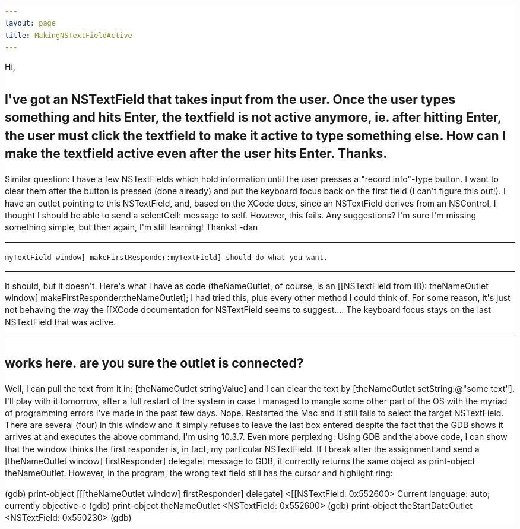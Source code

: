 ```yaml
---
layout: page
title: MakingNSTextFieldActive
---
```



Hi, 

I've got an NSTextField that takes input from the user. Once the user types something and hits Enter, the textfield is not active anymore, ie. after hitting Enter, the user must click the textfield to make it active to type something else. How can I make the textfield active even after the user hits Enter. Thanks.
----
Similar question: I have a few NSTextFields which hold information until the user presses a "record info"-type button. I want to clear them after the button is pressed (done already) and put the keyboard focus back on the first field (I can't figure this out!). I have an outlet pointing to this NSTextField, and, based on the XCode docs, since an NSTextField derives from an NSControl, I thought I should be able to send a selectCell: message to self. However, this fails. Any suggestions? I'm sure I'm missing something simple, but then again, I'm still learning! Thanks! -dan

----

    myTextField window] makeFirstResponder:myTextField] should do what you want.
----
It should, but it doesn't. Here's what I have as code (theNameOutlet, of course, is an [[NSTextField from IB):     theNameOutlet window] makeFirstResponder:theNameOutlet]; I had tried this, plus every other method I could think of. For some reason, it's just not behaving the way the [[XCode documentation for NSTextField seems to suggest.... The keyboard focus stays on the last NSTextField that was active.

----

works here. are you sure the outlet is connected?
----
Well, I can pull the text from it in:     [theNameOutlet stringValue] and I can clear the text by     [theNameOutlet setString:@"some text"]. I'll play with it tomorrow, after a full restart of the system in case I managed to mangle some other part of the OS with the myriad of programming errors I've made in the past few days.
Nope. Restarted the Mac and it still fails to select the target NSTextField. There are several (four) in this window and it simply refuses to leave the last box entered despite the fact that the GDB shows it arrives at and executes the above command. I'm using 10.3.7.
Even more perplexing: Using GDB and the above code, I can show that the window thinks the first responder is, in fact, my particular NSTextField. If I break after the assignment and send a     [theNameOutlet window] firstResponder] delegate] message to GDB, it correctly returns the same object as     print-object theNameOutlet. However, in the program, the wrong text field still has the cursor and highlight ring:
    
(gdb) print-object [[[theNameOutlet window] firstResponder] delegate]
<[[NSTextField: 0x552600>
Current language:  auto; currently objective-c
(gdb) print-object theNameOutlet
<NSTextField: 0x552600>
(gdb) print-object theStartDateOutlet
<NSTextField: 0x550230>
(gdb) 
